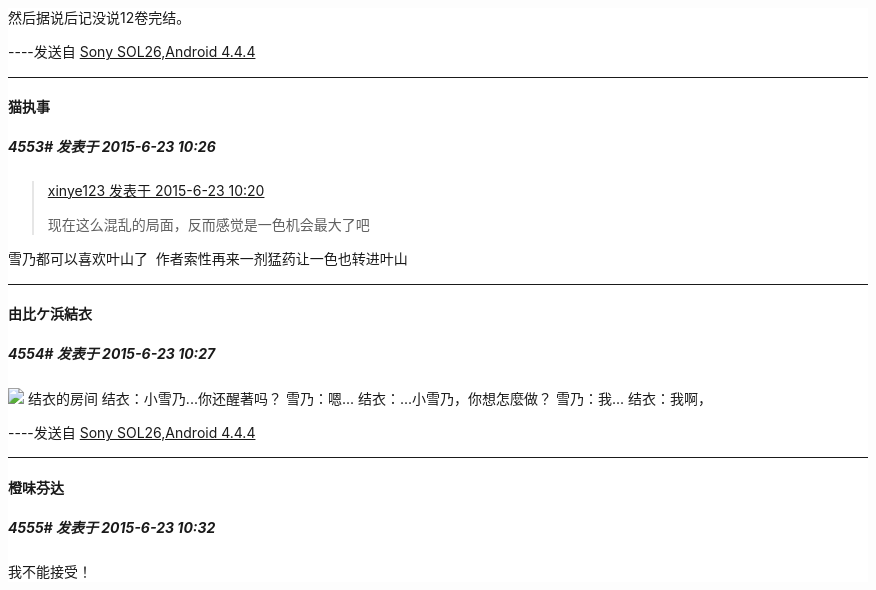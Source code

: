 


然后据说后记没说12卷完结。


----发送自 [Sony SOL26,Android 4.4.4](http://stage1.5j4m.com/?1.17)







*****

####  猫执事  
##### 4553#       发表于 2015-6-23 10:26



<blockquote><a href="httphttps://bbs.saraba1st.com/2b/forum.php?mod=redirect&amp;goto=findpost&amp;pid=29336019&amp;ptid=1108194" target="_blank"> xinye123 发表于 2015-6-23 10:20</a>

现在这么混乱的局面，反而感觉是一色机会最大了吧</blockquote>
雪乃都可以喜欢叶山了  作者索性再来一剂猛药让一色也转进叶山







*****

####  由比ケ浜結衣  
##### 4554#       发表于 2015-6-23 10:27



<img src="http://static.koukuko.com/h/image/2015-5-23/c3abad45-454d-48f1-88bd-b3c11d7da172.jpg" referrerpolicy="no-referrer">
结衣的房间 
结衣：小雪乃...你还醒著吗？
 雪乃：嗯... 
结衣：...小雪乃，你想怎麼做？ 
雪乃：我... 
结衣：我啊，


----发送自 [Sony SOL26,Android 4.4.4](http://stage1.5j4m.com/?1.17)







*****

####  橙味芬达  
##### 4555#       发表于 2015-6-23 10:32




我不能接受！
